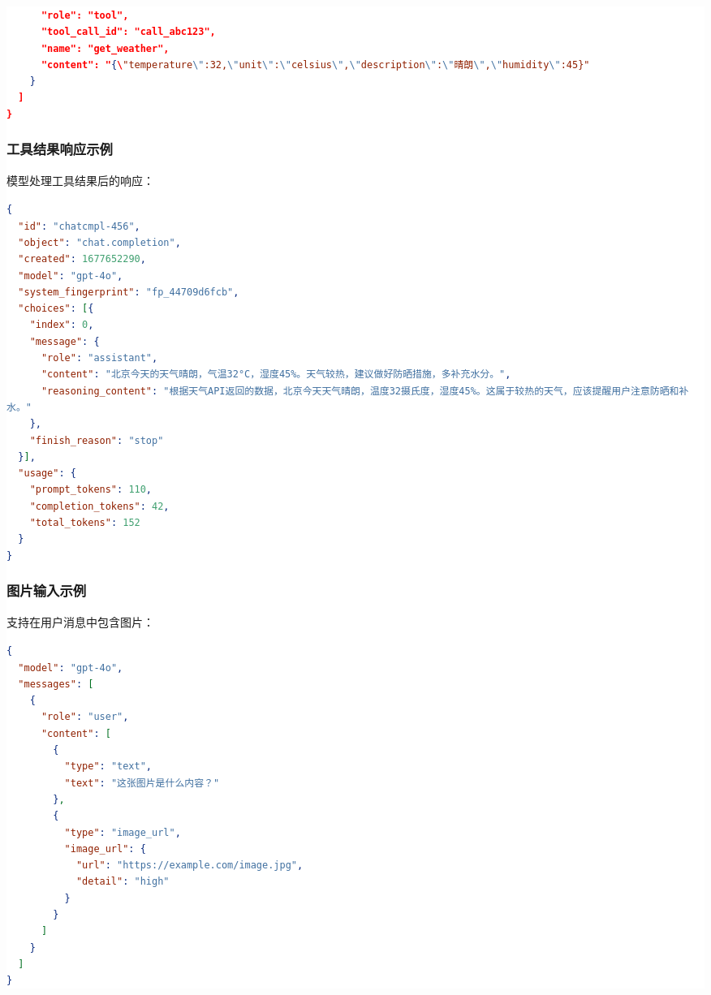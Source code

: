```json
      "role": "tool",
      "tool_call_id": "call_abc123",
      "name": "get_weather",
      "content": "{\"temperature\":32,\"unit\":\"celsius\",\"description\":\"晴朗\",\"humidity\":45}"
    }
  ]
}
```

### 工具结果响应示例

模型处理工具结果后的响应：

```json
{
  "id": "chatcmpl-456",
  "object": "chat.completion",
  "created": 1677652290,
  "model": "gpt-4o",
  "system_fingerprint": "fp_44709d6fcb",
  "choices": [{
    "index": 0,
    "message": {
      "role": "assistant",
      "content": "北京今天的天气晴朗，气温32°C，湿度45%。天气较热，建议做好防晒措施，多补充水分。",
      "reasoning_content": "根据天气API返回的数据，北京今天天气晴朗，温度32摄氏度，湿度45%。这属于较热的天气，应该提醒用户注意防晒和补水。"
    },
    "finish_reason": "stop"
  }],
  "usage": {
    "prompt_tokens": 110,
    "completion_tokens": 42,
    "total_tokens": 152
  }
}
```

### 图片输入示例

支持在用户消息中包含图片：

```json
{
  "model": "gpt-4o",
  "messages": [
    {
      "role": "user",
      "content": [
        {
          "type": "text",
          "text": "这张图片是什么内容？"
        },
        {
          "type": "image_url",
          "image_url": {
            "url": "https://example.com/image.jpg",
            "detail": "high"
          }
        }
      ]
    }
  ]
}
```

